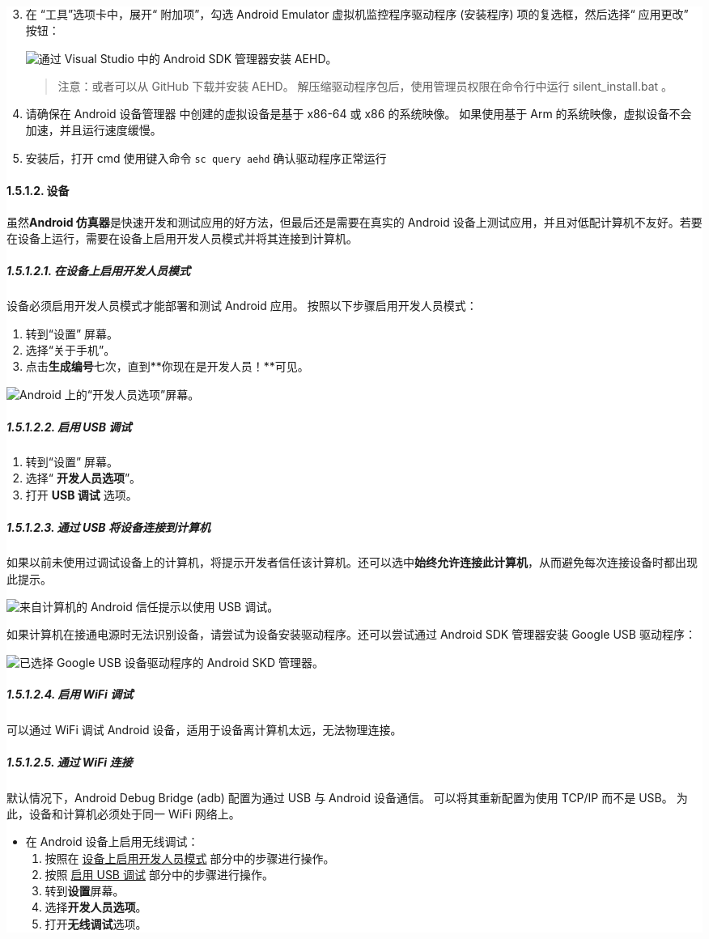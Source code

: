 3. 在 “工具”选项卡中，展开“ 附加项”，勾选 Android Emulator 虚拟机监控程序驱动程序 (安装程序) 项的复选框，然后选择“ 应用更改” 按钮：

   ![通过 Visual Studio 中的 Android SDK 管理器安装 AEHD。](https://learn.microsoft.com/zh-cn/dotnet/maui/android/emulator/media/hardware-acceleration/win/aehd.png)

   > 注意：或者可以从 GitHub 下载并安装 AEHD。 解压缩驱动程序包后，使用管理员权限在命令行中运行 silent_install.bat 。

4. 请确保在 Android 设备管理器 中创建的虚拟设备是基于 x86-64 或 x86 的系统映像。 如果使用基于 Arm 的系统映像，虚拟设备不会加速，并且运行速度缓慢。

5. 安装后，打开 cmd 使用键入命令 `sc query aehd` 确认驱动程序正常运行

#### 1.5.1.2. 设备

虽然**Android 仿真器**是快速开发和测试应用的好方法，但最后还是需要在真实的 Android 设备上测试应用，并且对低配计算机不友好。若要在设备上运行，需要在设备上启用开发人员模式并将其连接到计算机。

##### 1.5.1.2.1. 在设备上启用开发人员模式

设备必须启用开发人员模式才能部署和测试 Android 应用。 按照以下步骤启用开发人员模式：

1. 转到“设置” 屏幕。
2. 选择“关于手机”。
3. 点击**生成编号**七次，直到**你现在是开发人员！**可见。

![Android 上的“开发人员选项”屏幕。](https://learn.microsoft.com/zh-cn/dotnet/maui/android/device/media/setup/build-version-sml.png)

##### 1.5.1.2.2. 启用 USB 调试

1. 转到“设置” 屏幕。
2. 选择“ **开发人员选项**”。
3. 打开 **USB 调试** 选项。

##### 1.5.1.2.3. 通过 USB 将设备连接到计算机

如果以前未使用过调试设备上的计算机，将提示开发者信任该计算机。还可以选中**始终允许连接此计算机**，从而避免每次连接设备时都出现此提示。

![来自计算机的 Android 信任提示以使用 USB 调试。](https://learn.microsoft.com/zh-cn/dotnet/maui/android/device/media/setup/trust-computer-for-usb-debugging.png)

如果计算机在接通电源时无法识别设备，请尝试为设备安装驱动程序。还可以尝试通过 Android SDK 管理器安装 Google USB 驱动程序：

![已选择 Google USB 设备驱动程序的 Android SKD 管理器。](https://learn.microsoft.com/zh-cn/dotnet/maui/android/device/media/setup/google-usb-driver.png)

##### 1.5.1.2.4. 启用 WiFi 调试

可以通过 WiFi 调试 Android 设备，适用于设备离计算机太远，无法物理连接。

##### 1.5.1.2.5. 通过 WiFi 连接

默认情况下，Android Debug Bridge (adb) 配置为通过 USB 与 Android 设备通信。 可以将其重新配置为使用 TCP/IP 而不是 USB。 为此，设备和计算机必须处于同一 WiFi 网络上。

- 在 Android 设备上启用无线调试：
  1. 按照在 [设备上启用开发人员模式](https://learn.microsoft.com/zh-cn/dotnet/maui/android/device/setup#enable-developer-mode-on-the-device) 部分中的步骤进行操作。
  2. 按照 [启用 USB 调试](https://learn.microsoft.com/zh-cn/dotnet/maui/android/device/setup#enable-usb-debugging) 部分中的步骤进行操作。
  3. 转到**设置**屏幕。
  4. 选择**开发人员选项**。
  5. 打开**无线调试**选项。
